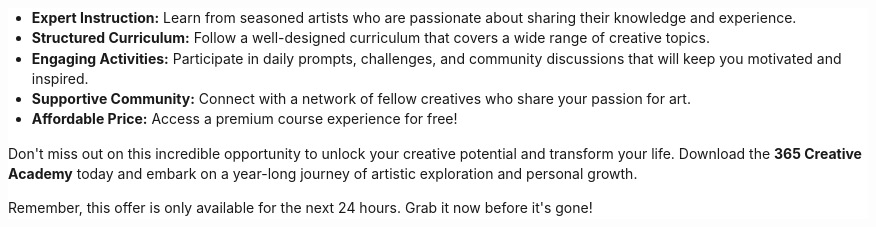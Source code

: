 *   **Expert Instruction:** Learn from seasoned artists who are passionate about sharing their knowledge and experience.
*   **Structured Curriculum:** Follow a well-designed curriculum that covers a wide range of creative topics.
*   **Engaging Activities:** Participate in daily prompts, challenges, and community discussions that will keep you motivated and inspired.
*   **Supportive Community:** Connect with a network of fellow creatives who share your passion for art.
*   **Affordable Price:** Access a premium course experience for free!

Don't miss out on this incredible opportunity to unlock your creative potential and transform your life. Download the **365 Creative Academy** today and embark on a year-long journey of artistic exploration and personal growth.

Remember, this offer is only available for the next 24 hours. Grab it now before it's gone!
